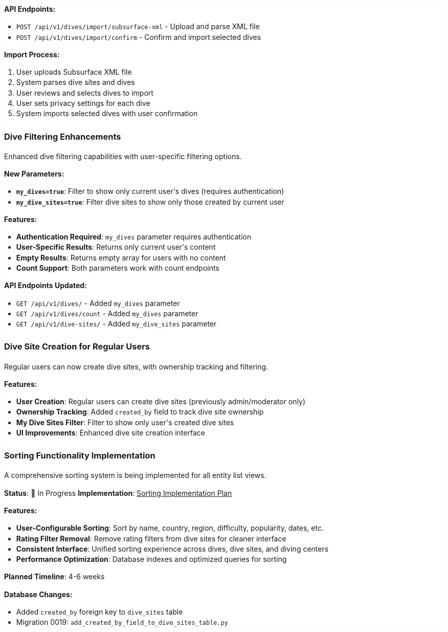 **API Endpoints:**
- `POST /api/v1/dives/import/subsurface-xml` - Upload and parse XML file
- `POST /api/v1/dives/import/confirm` - Confirm and import selected dives

**Import Process:**
1. User uploads Subsurface XML file
2. System parses dive sites and dives
3. User reviews and selects dives to import
4. User sets privacy settings for each dive
5. System imports selected dives with user confirmation

### Dive Filtering Enhancements

Enhanced dive filtering capabilities with user-specific filtering options.

**New Parameters:**
- **`my_dives=true`**: Filter to show only current user's dives (requires authentication)
- **`my_dive_sites=true`**: Filter dive sites to show only those created by current user

**Features:**
- **Authentication Required**: `my_dives` parameter requires authentication
- **User-Specific Results**: Returns only current user's content
- **Empty Results**: Returns empty array for users with no content
- **Count Support**: Both parameters work with count endpoints

**API Endpoints Updated:**
- `GET /api/v1/dives/` - Added `my_dives` parameter
- `GET /api/v1/dives/count` - Added `my_dives` parameter
- `GET /api/v1/dive-sites/` - Added `my_dive_sites` parameter

### Dive Site Creation for Regular Users

Regular users can now create dive sites, with ownership tracking and filtering.

**Features:**
- **User Creation**: Regular users can create dive sites (previously admin/moderator only)
- **Ownership Tracking**: Added `created_by` field to track dive site ownership
- **My Dive Sites Filter**: Filter to show only user's created dive sites
- **UI Improvements**: Enhanced dive site creation interface

### Sorting Functionality Implementation

A comprehensive sorting system is being implemented for all entity list views.

**Status**: 🚧 In Progress
**Implementation**: [Sorting Implementation Plan](./sorting-implementation-plan.md)

**Features:**
- **User-Configurable Sorting**: Sort by name, country, region, difficulty, popularity, dates, etc.
- **Rating Filter Removal**: Remove rating filters from dive sites for cleaner interface
- **Consistent Interface**: Unified sorting experience across dives, dive sites, and diving centers
- **Performance Optimization**: Database indexes and optimized queries for sorting

**Planned Timeline**: 4-6 weeks

**Database Changes:**
- Added `created_by` foreign key to `dive_sites` table
- Migration 0019: `add_created_by_field_to_dive_sites_table.py`
